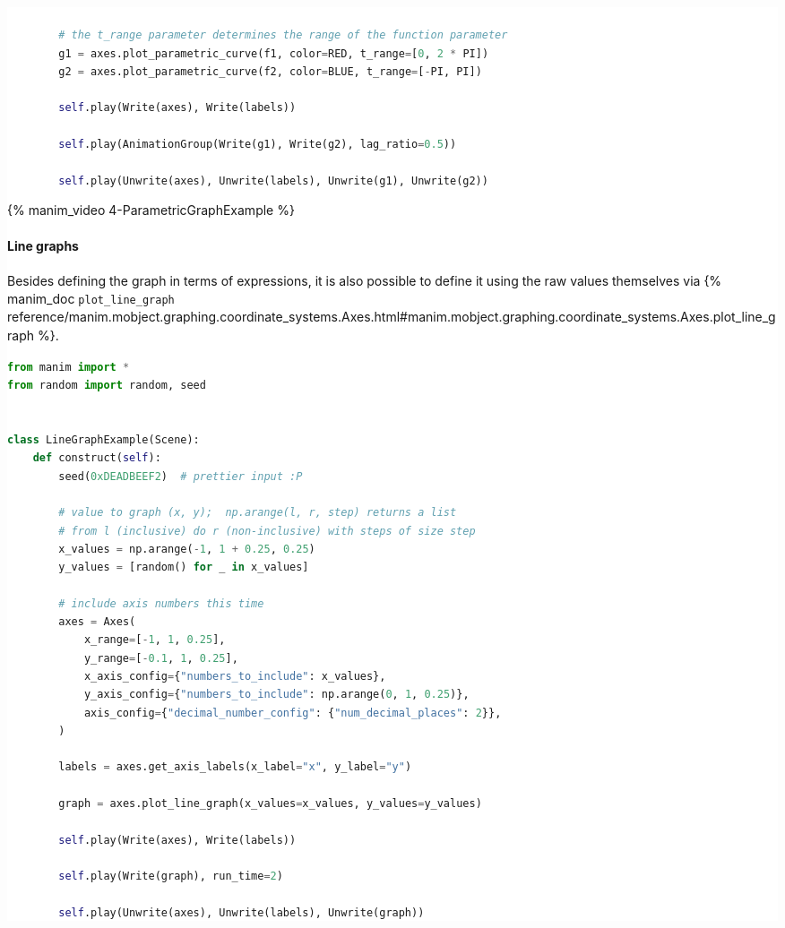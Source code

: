 ```py

        # the t_range parameter determines the range of the function parameter
        g1 = axes.plot_parametric_curve(f1, color=RED, t_range=[0, 2 * PI])
        g2 = axes.plot_parametric_curve(f2, color=BLUE, t_range=[-PI, PI])

        self.play(Write(axes), Write(labels))

        self.play(AnimationGroup(Write(g1), Write(g2), lag_ratio=0.5))

        self.play(Unwrite(axes), Unwrite(labels), Unwrite(g1), Unwrite(g2))
```

{% manim_video 4-ParametricGraphExample %}

#### Line graphs

Besides defining the graph in terms of expressions, it is also possible to define it using the raw values themselves via {% manim_doc `plot_line_graph` reference/manim.mobject.graphing.coordinate_systems.Axes.html#manim.mobject.graphing.coordinate_systems.Axes.plot_line_graph %}.

```py
from manim import *
from random import random, seed


class LineGraphExample(Scene):
    def construct(self):
        seed(0xDEADBEEF2)  # prettier input :P

        # value to graph (x, y);  np.arange(l, r, step) returns a list
        # from l (inclusive) do r (non-inclusive) with steps of size step
        x_values = np.arange(-1, 1 + 0.25, 0.25)
        y_values = [random() for _ in x_values]

        # include axis numbers this time
        axes = Axes(
            x_range=[-1, 1, 0.25],
            y_range=[-0.1, 1, 0.25],
            x_axis_config={"numbers_to_include": x_values},
            y_axis_config={"numbers_to_include": np.arange(0, 1, 0.25)},
            axis_config={"decimal_number_config": {"num_decimal_places": 2}},
        )

        labels = axes.get_axis_labels(x_label="x", y_label="y")

        graph = axes.plot_line_graph(x_values=x_values, y_values=y_values)

        self.play(Write(axes), Write(labels))

        self.play(Write(graph), run_time=2)

        self.play(Unwrite(axes), Unwrite(labels), Unwrite(graph))
```
